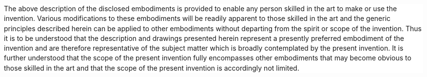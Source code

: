 The above description of the disclosed embodiments is provided to enable any person skilled in the art to make or use the invention. Various modifications to these embodiments will be readily apparent to those skilled in the art and the generic principles described herein can be applied to other embodiments without departing from the spirit or scope of the invention. Thus it is to be understood that the description and drawings presented herein represent a presently preferred embodiment of the invention and are therefore representative of the subject matter which is broadly contemplated by the present invention. It is further understood that the scope of the present invention fully encompasses other embodiments that may become obvious to those skilled in the art and that the scope of the present invention is accordingly not limited.

